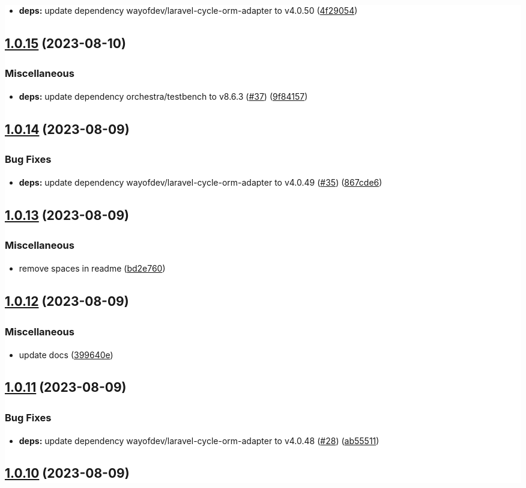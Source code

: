 * **deps:** update dependency wayofdev/laravel-cycle-orm-adapter to v4.0.50 ([4f29054](https://github.com/wayofdev/laravel-webhook-client/commit/4f29054c28e7485916295922c9aa116f3f1645aa))

## [1.0.15](https://github.com/wayofdev/laravel-webhook-client/compare/v1.0.14...v1.0.15) (2023-08-10)


### Miscellaneous

* **deps:** update dependency orchestra/testbench to v8.6.3 ([#37](https://github.com/wayofdev/laravel-webhook-client/issues/37)) ([9f84157](https://github.com/wayofdev/laravel-webhook-client/commit/9f8415764bd5e51648c5711995e03e8a83c8c3b8))

## [1.0.14](https://github.com/wayofdev/laravel-webhook-client/compare/v1.0.13...v1.0.14) (2023-08-09)


### Bug Fixes

* **deps:** update dependency wayofdev/laravel-cycle-orm-adapter to v4.0.49 ([#35](https://github.com/wayofdev/laravel-webhook-client/issues/35)) ([867cde6](https://github.com/wayofdev/laravel-webhook-client/commit/867cde6681ddae3ee5d62a8b3906edcc9d11a911))

## [1.0.13](https://github.com/wayofdev/laravel-webhook-client/compare/v1.0.12...v1.0.13) (2023-08-09)


### Miscellaneous

* remove spaces in readme ([bd2e760](https://github.com/wayofdev/laravel-webhook-client/commit/bd2e760b3eaa006cb79a0db330c9facc12709a33))

## [1.0.12](https://github.com/wayofdev/laravel-webhook-client/compare/v1.0.11...v1.0.12) (2023-08-09)


### Miscellaneous

* update docs ([399640e](https://github.com/wayofdev/laravel-webhook-client/commit/399640e07840ba8b22af78915838a4b84cef2991))

## [1.0.11](https://github.com/wayofdev/laravel-webhook-client/compare/v1.0.10...v1.0.11) (2023-08-09)


### Bug Fixes

* **deps:** update dependency wayofdev/laravel-cycle-orm-adapter to v4.0.48 ([#28](https://github.com/wayofdev/laravel-webhook-client/issues/28)) ([ab55511](https://github.com/wayofdev/laravel-webhook-client/commit/ab55511978d381c4eecb16d5372b4c8494426cbf))

## [1.0.10](https://github.com/wayofdev/laravel-webhook-client/compare/v1.0.9...v1.0.10) (2023-08-09)
